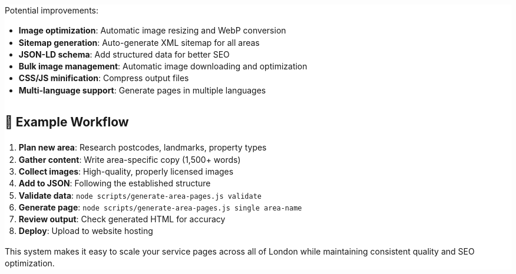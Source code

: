 Potential improvements:
- **Image optimization**: Automatic image resizing and WebP conversion
- **Sitemap generation**: Auto-generate XML sitemap for all areas
- **JSON-LD schema**: Add structured data for better SEO
- **Bulk image management**: Automatic image downloading and optimization
- **CSS/JS minification**: Compress output files
- **Multi-language support**: Generate pages in multiple languages

## 🎯 Example Workflow

1. **Plan new area**: Research postcodes, landmarks, property types
2. **Gather content**: Write area-specific copy (1,500+ words)
3. **Collect images**: High-quality, properly licensed images
4. **Add to JSON**: Following the established structure
5. **Validate data**: `node scripts/generate-area-pages.js validate`
6. **Generate page**: `node scripts/generate-area-pages.js single area-name`
7. **Review output**: Check generated HTML for accuracy
8. **Deploy**: Upload to website hosting

This system makes it easy to scale your service pages across all of London while maintaining consistent quality and SEO optimization.

